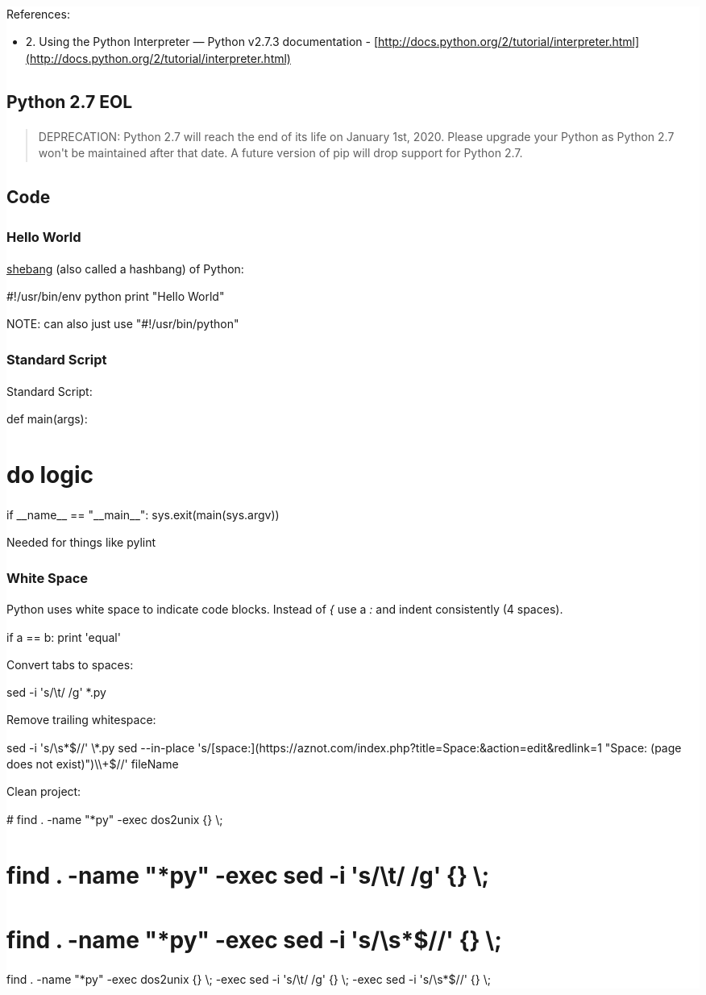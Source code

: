 References:

*   2\. Using the Python Interpreter — Python v2.7.3 documentation - [http://docs.python.org/2/tutorial/interpreter.html](http://docs.python.org/2/tutorial/interpreter.html)

Python 2.7 EOL
--------------

> DEPRECATION: Python 2.7 will reach the end of its life on January 1st, 2020. Please upgrade your Python as Python 2.7 won't be maintained after that date. A future version of pip will drop support for Python 2.7.

Code
----

### Hello World

[shebang](http://en.wikipedia.org/wiki/Shebang_%28Unix%29) (also called a hashbang) of Python:

#!/usr/bin/env python
print "Hello World"

NOTE: can also just use "#!/usr/bin/python"

### Standard Script

Standard Script:

def main(args):
  # do logic

if \_\_name\_\_ == "\_\_main\_\_":
  sys.exit(main(sys.argv))

Needed for things like pylint

### White Space

Python uses white space to indicate code blocks. Instead of _{_ use a _:_ and indent consistently (4 spaces).

if a == b:
    print 'equal'

Convert tabs to spaces:

sed -i 's/\\t/    /g' \*.py

Remove trailing whitespace:

sed -i 's/\\s\*$//' \*.py
sed --in-place 's/[space:](https://aznot.com/index.php?title=Space:&action=edit&redlink=1 "Space: (page does not exist)")\\+$//' fileName

Clean project:

\# find . -name "\*py" -exec dos2unix {} \\;
# find . -name "\*py" -exec sed -i 's/\\t/    /g' {} \\;
# find . -name "\*py" -exec sed -i 's/\\s\*$//' {} \\;
find . -name "\*py" -exec dos2unix {} \\; -exec sed -i 's/\\t/    /g' {} \\; -exec sed -i 's/\\s\*$//' {} \\;
